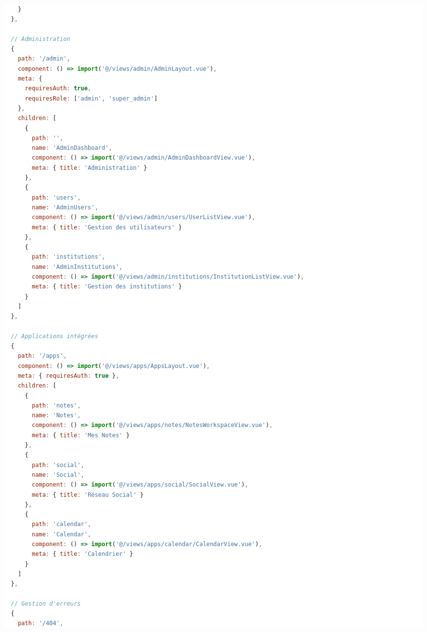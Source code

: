 ```javascript
    }
  },
  
  // Administration
  {
    path: '/admin',
    component: () => import('@/views/admin/AdminLayout.vue'),
    meta: {
      requiresAuth: true,
      requiresRole: ['admin', 'super_admin']
    },
    children: [
      {
        path: '',
        name: 'AdminDashboard',
        component: () => import('@/views/admin/AdminDashboardView.vue'),
        meta: { title: 'Administration' }
      },
      {
        path: 'users',
        name: 'AdminUsers',
        component: () => import('@/views/admin/users/UserListView.vue'),
        meta: { title: 'Gestion des utilisateurs' }
      },
      {
        path: 'institutions',
        name: 'AdminInstitutions',
        component: () => import('@/views/admin/institutions/InstitutionListView.vue'),
        meta: { title: 'Gestion des institutions' }
      }
    ]
  },
  
  // Applications intégrées
  {
    path: '/apps',
    component: () => import('@/views/apps/AppsLayout.vue'),
    meta: { requiresAuth: true },
    children: [
      {
        path: 'notes',
        name: 'Notes',
        component: () => import('@/views/apps/notes/NotesWorkspaceView.vue'),
        meta: { title: 'Mes Notes' }
      },
      {
        path: 'social',
        name: 'Social',
        component: () => import('@/views/apps/social/SocialView.vue'),
        meta: { title: 'Réseau Social' }
      },
      {
        path: 'calendar',
        name: 'Calendar',
        component: () => import('@/views/apps/calendar/CalendarView.vue'),
        meta: { title: 'Calendrier' }
      }
    ]
  },
  
  // Gestion d'erreurs
  {
    path: '/404',
```

  [USER_ROLES.STUDENT]: [
  [USER_ROLES.TEACHER]: [
  [USER_ROLES.PRACTITIONER]: [
  [USER_ROLES.ADMIN]: [